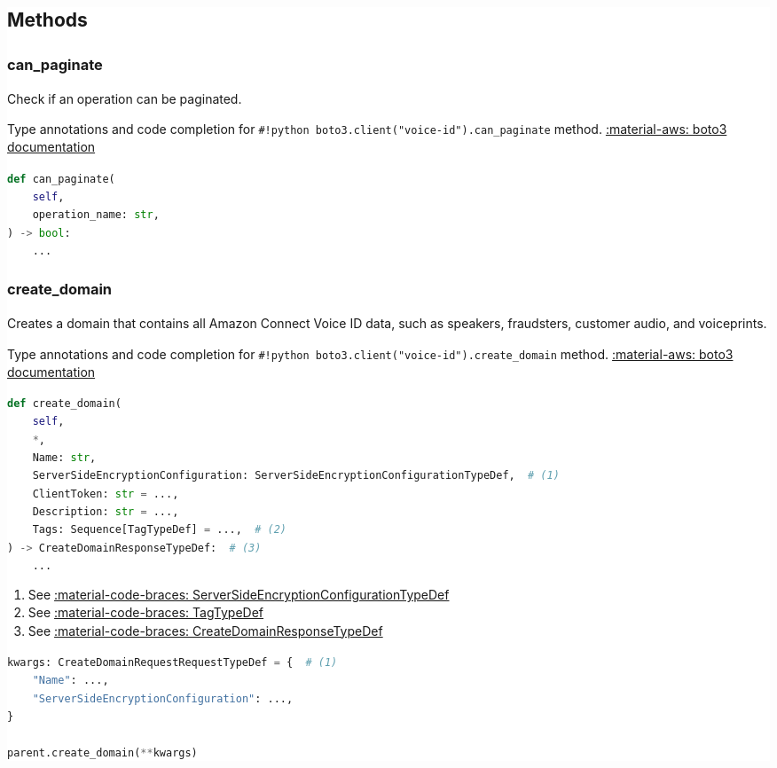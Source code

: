 
## Methods


### can\_paginate

Check if an operation can be paginated.

Type annotations and code completion for `#!python boto3.client("voice-id").can_paginate` method.
[:material-aws: boto3 documentation](https://boto3.amazonaws.com/v1/documentation/api/latest/reference/services/voice-id.html#VoiceID.Client.can_paginate)

```python title="Method definition"
def can_paginate(
    self,
    operation_name: str,
) -> bool:
    ...
```


### create\_domain

Creates a domain that contains all Amazon Connect Voice ID data, such as
speakers, fraudsters, customer audio, and voiceprints.

Type annotations and code completion for `#!python boto3.client("voice-id").create_domain` method.
[:material-aws: boto3 documentation](https://boto3.amazonaws.com/v1/documentation/api/latest/reference/services/voice-id.html#VoiceID.Client.create_domain)

```python title="Method definition"
def create_domain(
    self,
    *,
    Name: str,
    ServerSideEncryptionConfiguration: ServerSideEncryptionConfigurationTypeDef,  # (1)
    ClientToken: str = ...,
    Description: str = ...,
    Tags: Sequence[TagTypeDef] = ...,  # (2)
) -> CreateDomainResponseTypeDef:  # (3)
    ...
```

1. See [:material-code-braces: ServerSideEncryptionConfigurationTypeDef](./type_defs.md#serversideencryptionconfigurationtypedef) 
2. See [:material-code-braces: TagTypeDef](./type_defs.md#tagtypedef) 
3. See [:material-code-braces: CreateDomainResponseTypeDef](./type_defs.md#createdomainresponsetypedef) 


```python title="Usage example with kwargs"
kwargs: CreateDomainRequestRequestTypeDef = {  # (1)
    "Name": ...,
    "ServerSideEncryptionConfiguration": ...,
}

parent.create_domain(**kwargs)
```
